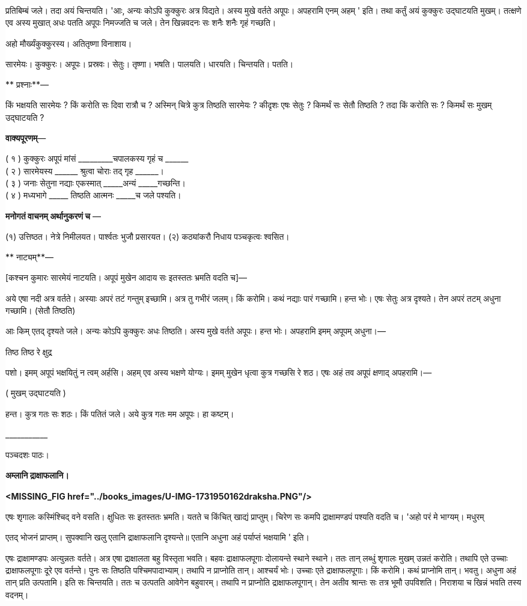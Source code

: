 प्रतिबिम्बं जले। तदा अयं चिन्तयति। 'आः, अन्यः कोऽपि कुक्कुरः अत्र विद्यते। अस्य मुखे वर्तते अपूपः। अपहरामि एनम् अहम् ' इति। तथा कर्तुं अयं कुक्कुरः उद्घाटयति मुखम्। तत्क्षणे एव अस्य मुखात् अधः पतति अपूपः निमज्जति च जले। तेन खिन्नवदनः सः शनैः शनैः गृहं गच्छति।

 अहो मौर्ख्यंकुक्कुरस्य। अतितृष्णा विनाशाय।

सारमेयः। कुक्कुरः। अपूपः। प्रस्रवः। सेतुः। तृष्णा। भषति। पालयति। धारयति। चिन्तयति। पतति।

** प्रश्नाः**—

किं भक्षयति सारमेयः ? किं करोति सः दिवा रात्रौ च ? अस्मिन् चित्रे कुत्र तिष्ठति सारमेयः ? कीदृशः एषः सेतुः ? किमर्थं सः सेतौ तिष्ठति ? तदा किं करोति सः ? किमर्थं सः मुखम् उद्घाटयति ?

**वाक्यपूरणम्**—

( १ ) कुक्कुरः अपूपं मांसं \_\_\_\_\_\_\_\_\_चपालकस्य गृहं च \_\_\_\_\_\_  
( २ ) सारमेयस्य \_\_\_\_\_\_ श्रुत्वा चोराः तद् गृह \_\_\_\_\_\_।  
( ३ ) जनाः सेतुना नद्याः एकस्मात् \_\_\_\_\_अन्यं \_\_\_\_\_गच्छन्ति।  
( ४ ) मध्यभागे \_\_\_\_\_ तिष्ठति आत्मनः \_\_\_\_\_च जले पश्यति।

 **मनोगतं वाचनम् अर्थानुकरणं च** —

(१) उत्तिष्ठत। नेत्रे निमीलयत। पार्श्वतः भुजौ प्रसारयत। (२) कठ्यांकरौ निधाय पञ्चकृत्वः श्वसित।

** नाट्यम्**—

\[कश्चन कुमारः सारमेयं नाटयति। अपूपं मुखेन आदाय सः इतस्ततः भ्रमति वदति च\]—

 अये एषा नदी अत्र वर्तते। अस्याः अपरं तटं गन्तुम् इच्छामि। अत्र तु गभीरं जलम्। किं करोमि। कथं नद्याः पारं गच्छामि। हन्त भोः। एषः सेतुः अत्र दृश्यते। तेन अपरं तटम् अधुना गच्छामि। (सेतौ तिष्ठति)

 आः किम् एतद् दृश्यते जले। अन्यः कोऽपि कुक्कुरः अधः तिष्ठति। अस्य मुखे वर्तते अपूपः। हन्त भोः। अपहरामि इमम् अपूपम् अधुना।—

तिष्ठ तिष्ठ रे क्षुद्र

पशो। इमम् अपूपं भक्षयितुं न त्वम् अर्हसि। अहम् एव अस्य भक्षणे योग्यः। इमम् मुखेन धृत्वा कुत्र गच्छसि रे शठ। एषः अहं तव अपूपं क्षणाद् अपहरामि।—

( मुखम् उद्घाटयति )

हन्त। कुत्र गतः सः शठः। किं पतितं जले। अये कुत्र गतः मम अपूपः। हा कष्टम्।

\_\_\_\_\_\_\_\_\_\_\_

पञ्चदशः पाठः।

**अम्लानि द्राक्षाफलानि।**

**<MISSING_FIG href="../books_images/U-IMG-1731950162draksha.PNG"/>**

 एषः शृगालः कस्मिंश्चिद् वने वसति। क्षुधितः सः इतस्ततः भ्रमति। यतते च किंचित् खाद्यं प्राप्तुम्। चिरेण सः कमपि द्राक्षामण्डपं पश्यति वदति च। 'अहो परं मे भाग्यम्। मधुरम्

एतद् भोजनं प्राप्तम्। सुपक्वानि खलु एतानि द्राक्षाफलानि दृश्यन्ते॥ एतानि अधुना अहं पर्याप्तं भक्षयामि ' इति।

 एषः द्राक्षामण्डपः अत्युन्नतः वर्तते। अत्र एषा द्राक्षालता बहु विस्तृता भवति। बहवः द्राक्षाफलपूगाः दोलायन्ते स्थाने स्थाने। ततः तान् लब्धुं शृगालः मुखम् उन्नतं करोति। तथापि एते उच्चाः द्राक्षाफलपूगाः दूरे एव वर्तन्ते। पुनः सः तिष्ठति पश्चिमपादाभ्याम्। तथापि न प्राप्नोति तान्। आश्चर्यं भोः। उच्चाः एते द्राक्षाफलपूगाः। किं करोमि। कथं प्राप्नोमि तान्। भवतु। अधुना अहं तान् प्रति उत्पतामि। इति सः चिन्तयति। ततः च उत्पतति आवेगेन बहुवारम्। तथापि न प्राप्नोति द्राक्षाफलपूगान्। तेन अतीव श्रान्तः सः तत्र भूमौ उपविशति। निराशया च खिन्नं भवति तस्य वदनम्।
